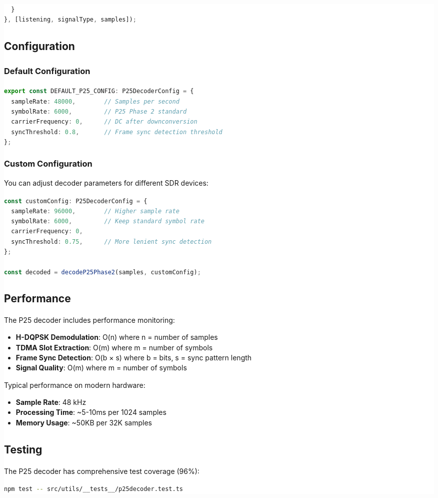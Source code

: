 ```typescript
  }
}, [listening, signalType, samples]);
```

## Configuration

### Default Configuration

```typescript
export const DEFAULT_P25_CONFIG: P25DecoderConfig = {
  sampleRate: 48000,        // Samples per second
  symbolRate: 6000,         // P25 Phase 2 standard
  carrierFrequency: 0,      // DC after downconversion
  syncThreshold: 0.8,       // Frame sync detection threshold
};
```

### Custom Configuration

You can adjust decoder parameters for different SDR devices:

```typescript
const customConfig: P25DecoderConfig = {
  sampleRate: 96000,        // Higher sample rate
  symbolRate: 6000,         // Keep standard symbol rate
  carrierFrequency: 0,
  syncThreshold: 0.75,      // More lenient sync detection
};

const decoded = decodeP25Phase2(samples, customConfig);
```

## Performance

The P25 decoder includes performance monitoring:

- **H-DQPSK Demodulation**: O(n) where n = number of samples
- **TDMA Slot Extraction**: O(m) where m = number of symbols
- **Frame Sync Detection**: O(b × s) where b = bits, s = sync pattern length
- **Signal Quality**: O(m) where m = number of symbols

Typical performance on modern hardware:
- **Sample Rate**: 48 kHz
- **Processing Time**: ~5-10ms per 1024 samples
- **Memory Usage**: ~50KB per 32K samples

## Testing

The P25 decoder has comprehensive test coverage (96%):

```bash
npm test -- src/utils/__tests__/p25decoder.test.ts
```
